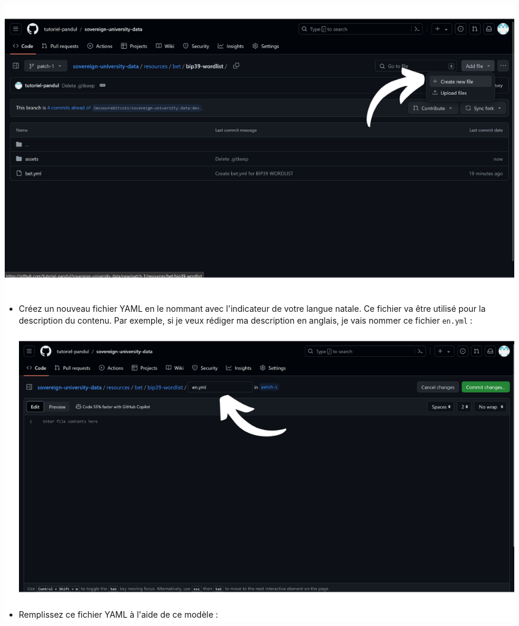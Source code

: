 ![event](assets/35.webp)
- Créez un nouveau fichier YAML en le nommant avec l'indicateur de votre langue natale. Ce fichier va être utilisé pour la description du contenu. Par exemple, si je veux rédiger ma description en anglais, je vais nommer ce fichier `en.yml` :
![event](assets/36.webp)
- Remplissez ce fichier YAML à l'aide de ce modèle :
